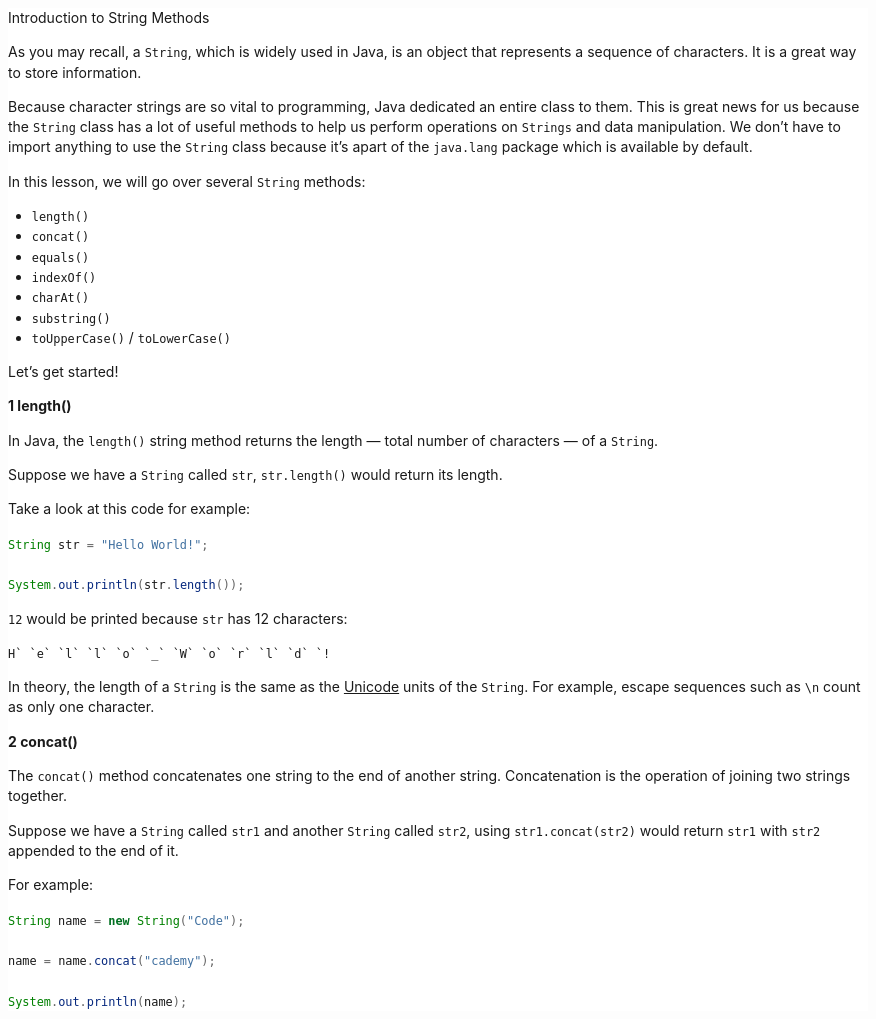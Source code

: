 Introduction to String Methods

As you may recall, a `String`, which is widely used in Java, is an object that represents a sequence of characters. It is a great way to store information.

Because character strings are so vital to programming, Java dedicated an entire class to them. This is great news for us because the `String` class has a lot of useful methods to help us perform operations on `Strings` and data manipulation. We don’t have to import anything to use the `String` class because it’s apart of the `java.lang` package which is available by default.

In this lesson, we will go over several `String` methods:

- `length()`
- `concat()`
- `equals()`
- `indexOf()`
- `charAt()`
- `substring()`
- `toUpperCase()` / `toLowerCase()`

Let’s get started!



**1 length()**

In Java, the `length()` string method returns the length ⁠— total number of characters ⁠— of a `String`.

Suppose we have a `String` called `str`, `str.length()` would return its length.

Take a look at this code for example:

```java
String str = "Hello World!";  
 
System.out.println(str.length());
```

`12` would be printed because `str` has 12 characters:

```
H` `e` `l` `l` `o` `_` `W` `o` `r` `l` `d` `!
```

In theory, the length of a `String` is the same as the [Unicode](https://en.wikipedia.org/wiki/Unicode) units of the `String`. For example, escape sequences such as `\n` count as only one character.



**2 concat()**

The `concat()` method concatenates one string to the end of another string. Concatenation is the operation of joining two strings together.

Suppose we have a `String` called `str1` and another `String` called `str2`, using `str1.concat(str2)` would return `str1` with `str2` appended to the end of it.

For example:

```java
String name = new String("Code");
 
name = name.concat("cademy");
 
System.out.println(name);
```
